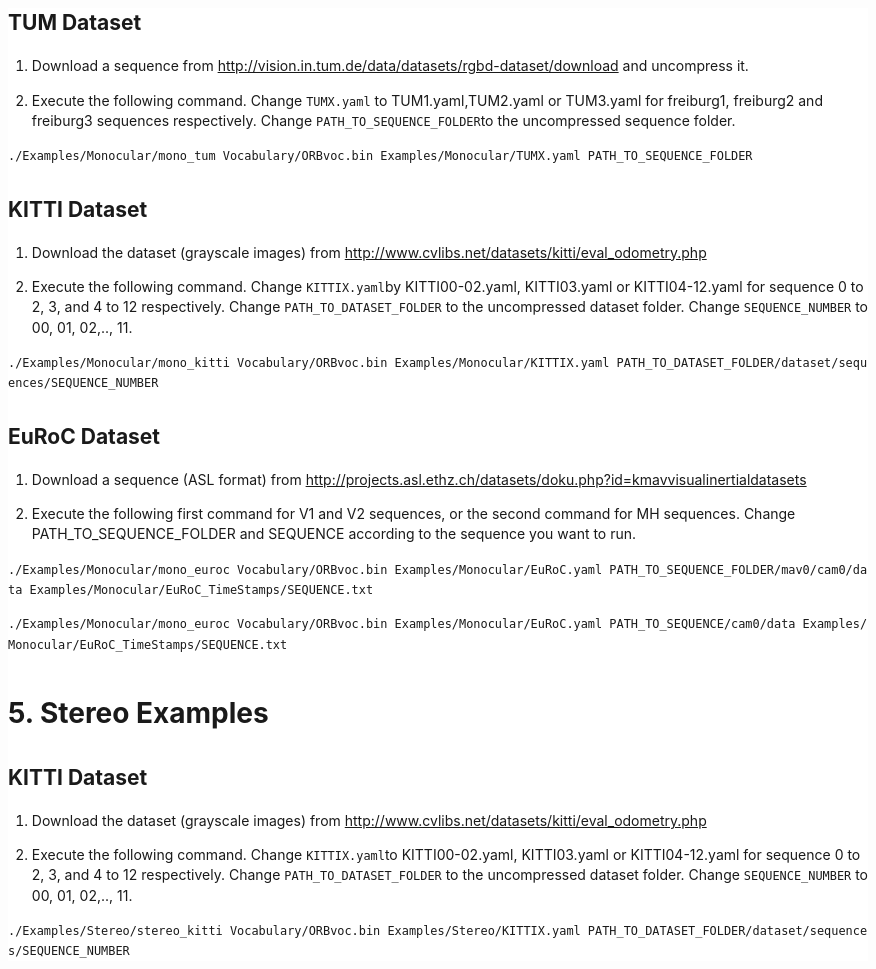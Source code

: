 ## TUM Dataset

1. Download a sequence from http://vision.in.tum.de/data/datasets/rgbd-dataset/download and uncompress it.

2. Execute the following command. Change `TUMX.yaml` to TUM1.yaml,TUM2.yaml or TUM3.yaml for freiburg1, freiburg2 and freiburg3 sequences respectively. Change `PATH_TO_SEQUENCE_FOLDER`to the uncompressed sequence folder.
```
./Examples/Monocular/mono_tum Vocabulary/ORBvoc.bin Examples/Monocular/TUMX.yaml PATH_TO_SEQUENCE_FOLDER
```

## KITTI Dataset  

1. Download the dataset (grayscale images) from http://www.cvlibs.net/datasets/kitti/eval_odometry.php 

2. Execute the following command. Change `KITTIX.yaml`by KITTI00-02.yaml, KITTI03.yaml or KITTI04-12.yaml for sequence 0 to 2, 3, and 4 to 12 respectively. Change `PATH_TO_DATASET_FOLDER` to the uncompressed dataset folder. Change `SEQUENCE_NUMBER` to 00, 01, 02,.., 11. 
```
./Examples/Monocular/mono_kitti Vocabulary/ORBvoc.bin Examples/Monocular/KITTIX.yaml PATH_TO_DATASET_FOLDER/dataset/sequences/SEQUENCE_NUMBER
```

## EuRoC Dataset

1. Download a sequence (ASL format) from http://projects.asl.ethz.ch/datasets/doku.php?id=kmavvisualinertialdatasets

2. Execute the following first command for V1 and V2 sequences, or the second command for MH sequences. Change PATH_TO_SEQUENCE_FOLDER and SEQUENCE according to the sequence you want to run.
```
./Examples/Monocular/mono_euroc Vocabulary/ORBvoc.bin Examples/Monocular/EuRoC.yaml PATH_TO_SEQUENCE_FOLDER/mav0/cam0/data Examples/Monocular/EuRoC_TimeStamps/SEQUENCE.txt 
```

```
./Examples/Monocular/mono_euroc Vocabulary/ORBvoc.bin Examples/Monocular/EuRoC.yaml PATH_TO_SEQUENCE/cam0/data Examples/Monocular/EuRoC_TimeStamps/SEQUENCE.txt 
```

# 5. Stereo Examples

## KITTI Dataset

1. Download the dataset (grayscale images) from http://www.cvlibs.net/datasets/kitti/eval_odometry.php 

2. Execute the following command. Change `KITTIX.yaml`to KITTI00-02.yaml, KITTI03.yaml or KITTI04-12.yaml for sequence 0 to 2, 3, and 4 to 12 respectively. Change `PATH_TO_DATASET_FOLDER` to the uncompressed dataset folder. Change `SEQUENCE_NUMBER` to 00, 01, 02,.., 11. 
```
./Examples/Stereo/stereo_kitti Vocabulary/ORBvoc.bin Examples/Stereo/KITTIX.yaml PATH_TO_DATASET_FOLDER/dataset/sequences/SEQUENCE_NUMBER
```

